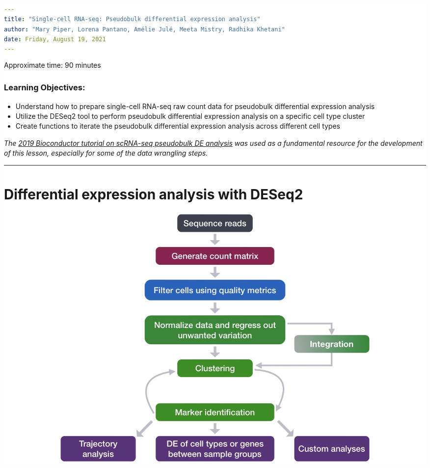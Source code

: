 ```yaml
---
title: "Single-cell RNA-seq: Pseudobulk differential expression analysis"
author: "Mary Piper, Lorena Pantano, Amélie Julé, Meeta Mistry, Radhika Khetani"
date: Friday, August 19, 2021
---
```


Approximate time: 90 minutes

### Learning Objectives:

* Understand how to prepare single-cell RNA-seq raw count data for pseudobulk differential expression analysis
* Utilize the DESeq2 tool to perform pseudobulk differential expression analysis on a specific cell type cluster
* Create functions to iterate the pseudobulk differential expression analysis across different cell types

_The [2019 Bioconductor tutorial on scRNA-seq pseudobulk DE analysis](http://biocworkshops2019.bioconductor.org.s3-website-us-east-1.amazonaws.com/page/muscWorkshop__vignette/) was used as a fundamental resource for the development of this lesson, especially for some of the data wrangling steps._

* * *

# Differential expression analysis with DESeq2

<p align="center">
<img src="../img/sc_workflow_2022.jpg" width="630">
</p>